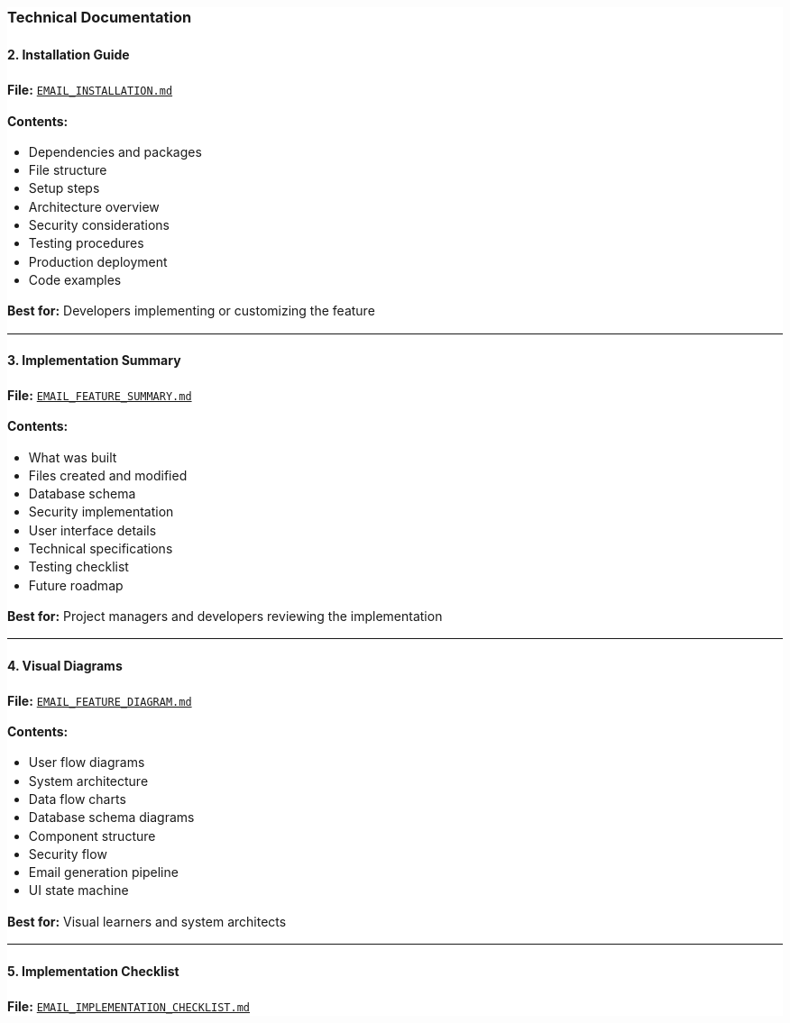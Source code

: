 ### Technical Documentation

#### 2. Installation Guide
**File:** [`EMAIL_INSTALLATION.md`](EMAIL_INSTALLATION.md)

**Contents:**
- Dependencies and packages
- File structure
- Setup steps
- Architecture overview
- Security considerations
- Testing procedures
- Production deployment
- Code examples

**Best for:** Developers implementing or customizing the feature

---

#### 3. Implementation Summary
**File:** [`EMAIL_FEATURE_SUMMARY.md`](EMAIL_FEATURE_SUMMARY.md)

**Contents:**
- What was built
- Files created and modified
- Database schema
- Security implementation
- User interface details
- Technical specifications
- Testing checklist
- Future roadmap

**Best for:** Project managers and developers reviewing the implementation

---

#### 4. Visual Diagrams
**File:** [`EMAIL_FEATURE_DIAGRAM.md`](EMAIL_FEATURE_DIAGRAM.md)

**Contents:**
- User flow diagrams
- System architecture
- Data flow charts
- Database schema diagrams
- Component structure
- Security flow
- Email generation pipeline
- UI state machine

**Best for:** Visual learners and system architects

---

#### 5. Implementation Checklist
**File:** [`EMAIL_IMPLEMENTATION_CHECKLIST.md`](EMAIL_IMPLEMENTATION_CHECKLIST.md)
